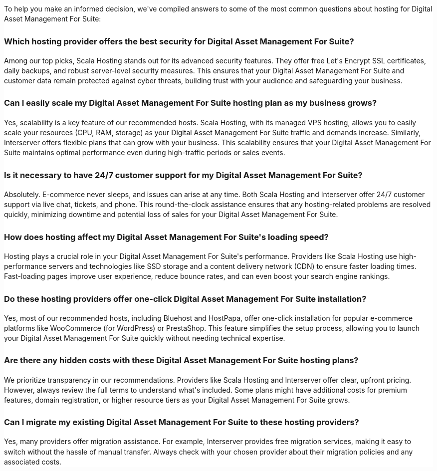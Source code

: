 To help you make an informed decision, we've compiled answers to some of the most common questions about hosting for Digital Asset Management For Suite:

### Which hosting provider offers the best security for Digital Asset Management For Suite? 
Among our top picks, Scala Hosting stands out for its advanced security features. They offer free Let's Encrypt SSL certificates, daily backups, and robust server-level security measures. This ensures that your Digital Asset Management For Suite and customer data remain protected against cyber threats, building trust with your audience and safeguarding your business.

### Can I easily scale my Digital Asset Management For Suite hosting plan as my business grows? 
Yes, scalability is a key feature of our recommended hosts. Scala Hosting, with its managed VPS hosting, allows you to easily scale your resources (CPU, RAM, storage) as your Digital Asset Management For Suite traffic and demands increase. Similarly, Interserver offers flexible plans that can grow with your business. This scalability ensures that your Digital Asset Management For Suite maintains optimal performance even during high-traffic periods or sales events.

### Is it necessary to have 24/7 customer support for my Digital Asset Management For Suite? 
Absolutely. E-commerce never sleeps, and issues can arise at any time. Both Scala Hosting and Interserver offer 24/7 customer support via live chat, tickets, and phone. This round-the-clock assistance ensures that any hosting-related problems are resolved quickly, minimizing downtime and potential loss of sales for your Digital Asset Management For Suite.

### How does hosting affect my Digital Asset Management For Suite's loading speed? 
Hosting plays a crucial role in your Digital Asset Management For Suite's performance. Providers like Scala Hosting use high-performance servers and technologies like SSD storage and a content delivery network (CDN) to ensure faster loading times. Fast-loading pages improve user experience, reduce bounce rates, and can even boost your search engine rankings.

### Do these hosting providers offer one-click Digital Asset Management For Suite installation? 
Yes, most of our recommended hosts, including Bluehost and HostPapa, offer one-click installation for popular e-commerce platforms like WooCommerce (for WordPress) or PrestaShop. This feature simplifies the setup process, allowing you to launch your Digital Asset Management For Suite quickly without needing technical expertise.

### Are there any hidden costs with these Digital Asset Management For Suite hosting plans? 
We prioritize transparency in our recommendations. Providers like Scala Hosting and Interserver offer clear, upfront pricing. However, always review the full terms to understand what's included. Some plans might have additional costs for premium features, domain registration, or higher resource tiers as your Digital Asset Management For Suite grows.

### Can I migrate my existing Digital Asset Management For Suite to these hosting providers? 
Yes, many providers offer migration assistance. For example, Interserver provides free migration services, making it easy to switch without the hassle of manual transfer. Always check with your chosen provider about their migration policies and any associated costs.
